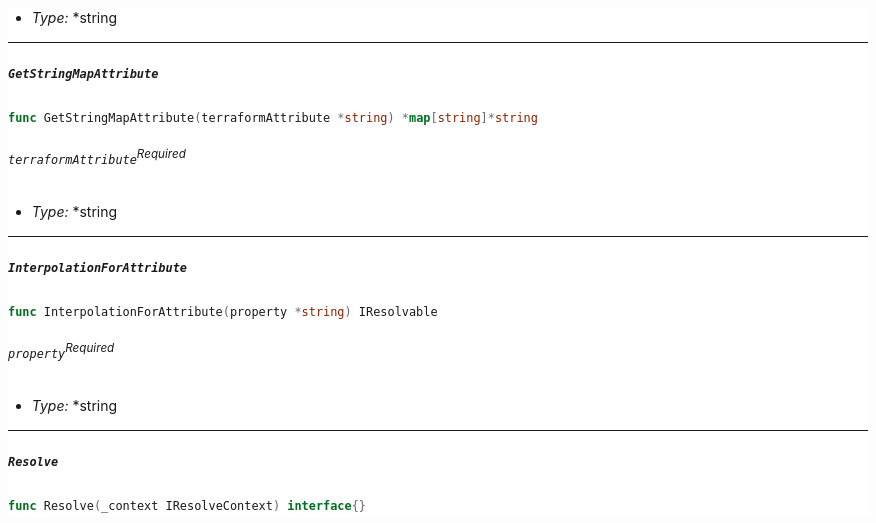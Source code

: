 - *Type:* *string

---

##### `GetStringMapAttribute` <a name="GetStringMapAttribute" id="rhizo-co-terraform-provider-oci.dataOciDatabaseManagementExternalExadataStorageServerTopSqlCpuActivity.DataOciDatabaseManagementExternalExadataStorageServerTopSqlCpuActivityActivityOutputReference.getStringMapAttribute"></a>

```go
func GetStringMapAttribute(terraformAttribute *string) *map[string]*string
```

###### `terraformAttribute`<sup>Required</sup> <a name="terraformAttribute" id="rhizo-co-terraform-provider-oci.dataOciDatabaseManagementExternalExadataStorageServerTopSqlCpuActivity.DataOciDatabaseManagementExternalExadataStorageServerTopSqlCpuActivityActivityOutputReference.getStringMapAttribute.parameter.terraformAttribute"></a>

- *Type:* *string

---

##### `InterpolationForAttribute` <a name="InterpolationForAttribute" id="rhizo-co-terraform-provider-oci.dataOciDatabaseManagementExternalExadataStorageServerTopSqlCpuActivity.DataOciDatabaseManagementExternalExadataStorageServerTopSqlCpuActivityActivityOutputReference.interpolationForAttribute"></a>

```go
func InterpolationForAttribute(property *string) IResolvable
```

###### `property`<sup>Required</sup> <a name="property" id="rhizo-co-terraform-provider-oci.dataOciDatabaseManagementExternalExadataStorageServerTopSqlCpuActivity.DataOciDatabaseManagementExternalExadataStorageServerTopSqlCpuActivityActivityOutputReference.interpolationForAttribute.parameter.property"></a>

- *Type:* *string

---

##### `Resolve` <a name="Resolve" id="rhizo-co-terraform-provider-oci.dataOciDatabaseManagementExternalExadataStorageServerTopSqlCpuActivity.DataOciDatabaseManagementExternalExadataStorageServerTopSqlCpuActivityActivityOutputReference.resolve"></a>

```go
func Resolve(_context IResolveContext) interface{}
```
